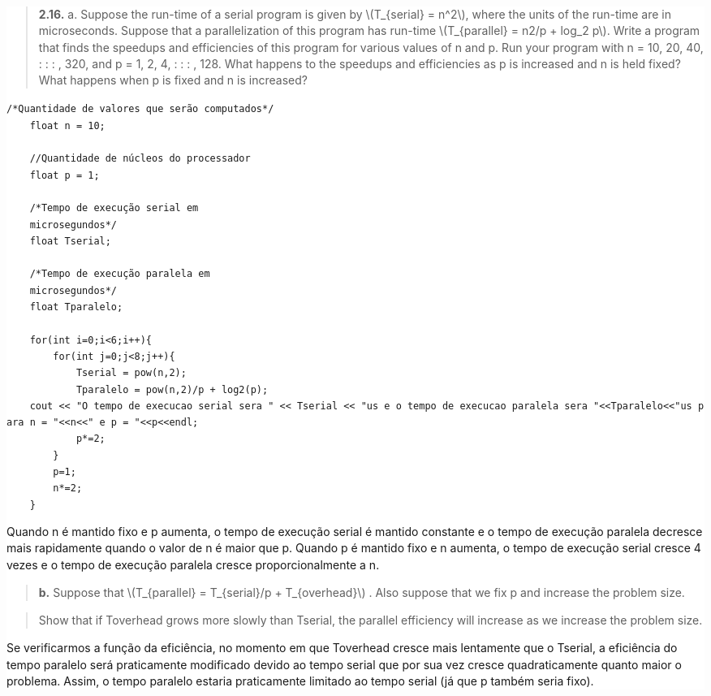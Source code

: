 >__2.16.__ 
a. Suppose the run-time of a serial program is given by \\(T_{serial} = n\^2\\), where
the units of the run-time are in microseconds. Suppose that a parallelization
of this program has run-time \\(T_{parallel} = n2/p + log_2 p\\). Write a
program that finds the speedups and efficiencies of this program for various
values of n and p. Run your program with n = 10, 20, 40, : : : , 320, and
p = 1, 2, 4, : : : , 128. What happens to the speedups and efficiencies as p
is increased and n is held fixed? What happens when p is fixed and n is
increased?

```
/*Quantidade de valores que serão computados*/
	float n = 10;
 
	//Quantidade de núcleos do processador
	float p = 1;
 
	/*Tempo de execução serial em
    microsegundos*/
	float Tserial;
 
	/*Tempo de execução paralela em
    microsegundos*/
	float Tparalelo;
 
	for(int i=0;i<6;i++){
    	for(int j=0;j<8;j++){
         	Tserial = pow(n,2);
         	Tparalelo = pow(n,2)/p + log2(p);
    cout << "O tempo de execucao serial sera " << Tserial << "us e o tempo de execucao paralela sera "<<Tparalelo<<"us para n = "<<n<<" e p = "<<p<<endl;
         	p*=2;
    	}
    	p=1;
    	n*=2;
    }
```

Quando n é mantido fixo e p aumenta, o tempo de execução serial é mantido constante 
e o tempo de execução paralela decresce mais rapidamente quando o valor de n é maior que p. 
Quando p é mantido fixo e n aumenta, o tempo de execução serial cresce 4 vezes e o tempo de 
execução paralela cresce proporcionalmente a n.

>__b.__ Suppose that \\(T_{parallel} = T_{serial}/p + T_{overhead}\\) . Also suppose that we fix p and
increase the problem size.

> Show that if Toverhead grows more slowly than Tserial, the parallel
efficiency will increase as we increase the problem size.

Se verificarmos a função da eficiência, no momento em que Toverhead cresce mais 
lentamente que o Tserial, a eficiência do tempo paralelo será praticamente modificado devido ao 
tempo serial que por sua vez cresce quadraticamente quanto maior o problema. Assim, 
o tempo paralelo estaria praticamente limitado ao tempo serial (já que p também seria fixo).
